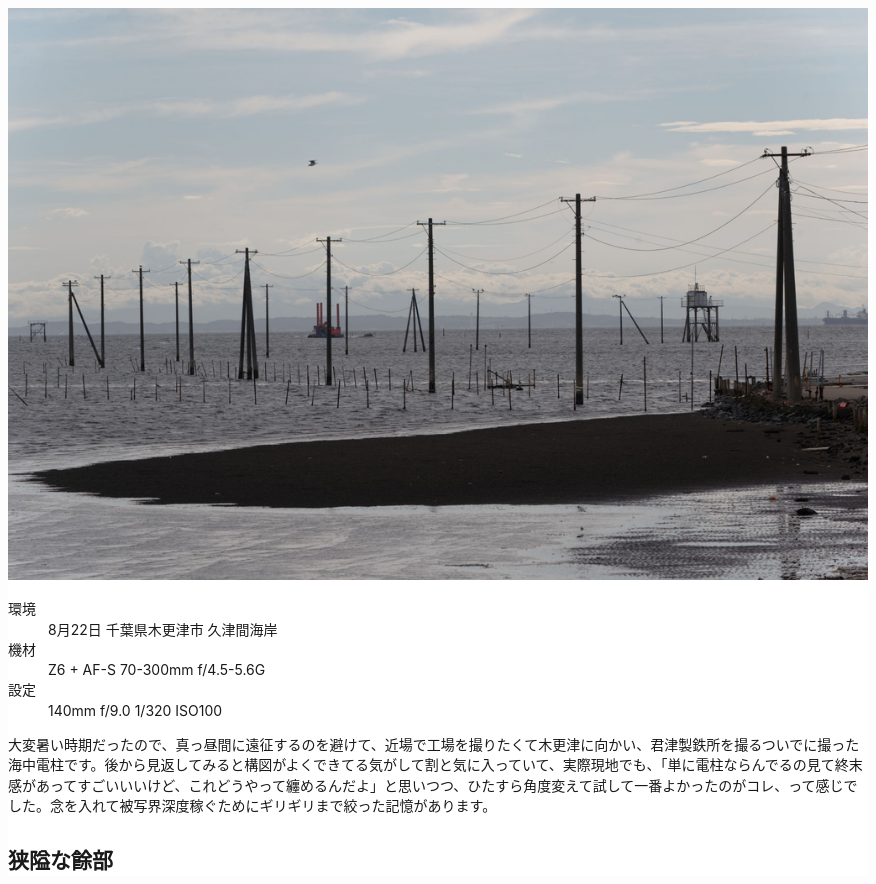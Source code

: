 <a target="_blank" href="https://flic.kr/p/2mj2qCb"><img src="img/kaichu_denchu.jpg" width="1200px"></a>

<dl>
<dt>環境</dt><dd>8月22日 千葉県木更津市 久津間海岸</dd>
<dt>機材</dt><dd>Z6 + AF-S 70-300mm f/4.5-5.6G</dd>
<dt>設定</dt><dd>140mm f/9.0 1/320 ISO100</dd>
</dl>

大変暑い時期だったので、真っ昼間に遠征するのを避けて、近場で工場を撮りたくて木更津に向かい、君津製鉄所を撮るついでに撮った海中電柱です。後から見返してみると構図がよくできてる気がして割と気に入っていて、実際現地でも、「単に電柱ならんでるの見て終末感があってすごいいいけど、これどうやって纏めるんだよ」と思いつつ、ひたすら角度変えて試して一番よかったのがコレ、って感じでした。念を入れて被写界深度稼ぐためにギリギリまで絞った記憶があります。

## 狭隘な餘部